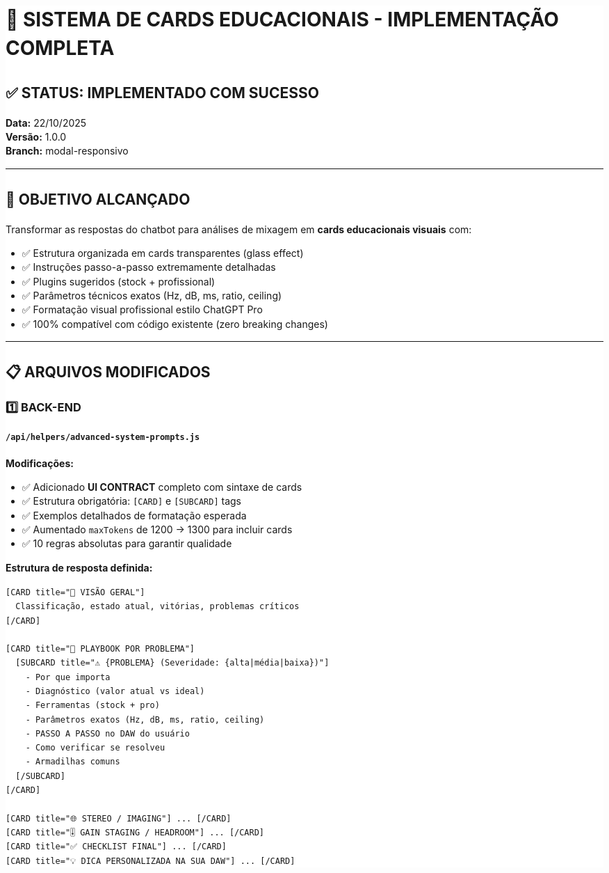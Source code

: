 # 🎴 SISTEMA DE CARDS EDUCACIONAIS - IMPLEMENTAÇÃO COMPLETA

## ✅ STATUS: IMPLEMENTADO COM SUCESSO

**Data:** 22/10/2025  
**Versão:** 1.0.0  
**Branch:** modal-responsivo

---

## 🎯 OBJETIVO ALCANÇADO

Transformar as respostas do chatbot para análises de mixagem em **cards educacionais visuais** com:
- ✅ Estrutura organizada em cards transparentes (glass effect)
- ✅ Instruções passo-a-passo extremamente detalhadas
- ✅ Plugins sugeridos (stock + profissional)
- ✅ Parâmetros técnicos exatos (Hz, dB, ms, ratio, ceiling)
- ✅ Formatação visual profissional estilo ChatGPT Pro
- ✅ 100% compatível com código existente (zero breaking changes)

---

## 📋 ARQUIVOS MODIFICADOS

### 1️⃣ BACK-END

#### `/api/helpers/advanced-system-prompts.js`
**Modificações:**
- ✅ Adicionado **UI CONTRACT** completo com sintaxe de cards
- ✅ Estrutura obrigatória: `[CARD]` e `[SUBCARD]` tags
- ✅ Exemplos detalhados de formatação esperada
- ✅ Aumentado `maxTokens` de 1200 → 1300 para incluir cards
- ✅ 10 regras absolutas para garantir qualidade

**Estrutura de resposta definida:**
```
[CARD title="🧭 VISÃO GERAL"]
  Classificação, estado atual, vitórias, problemas críticos
[/CARD]

[CARD title="🧩 PLAYBOOK POR PROBLEMA"]
  [SUBCARD title="⚠️ {PROBLEMA} (Severidade: {alta|média|baixa})"]
    - Por que importa
    - Diagnóstico (valor atual vs ideal)
    - Ferramentas (stock + pro)
    - Parâmetros exatos (Hz, dB, ms, ratio, ceiling)
    - PASSO A PASSO no DAW do usuário
    - Como verificar se resolveu
    - Armadilhas comuns
  [/SUBCARD]
[/CARD]

[CARD title="🌐 STEREO / IMAGING"] ... [/CARD]
[CARD title="🎚️ GAIN STAGING / HEADROOM"] ... [/CARD]
[CARD title="✅ CHECKLIST FINAL"] ... [/CARD]
[CARD title="💡 DICA PERSONALIZADA NA SUA DAW"] ... [/CARD]
```
